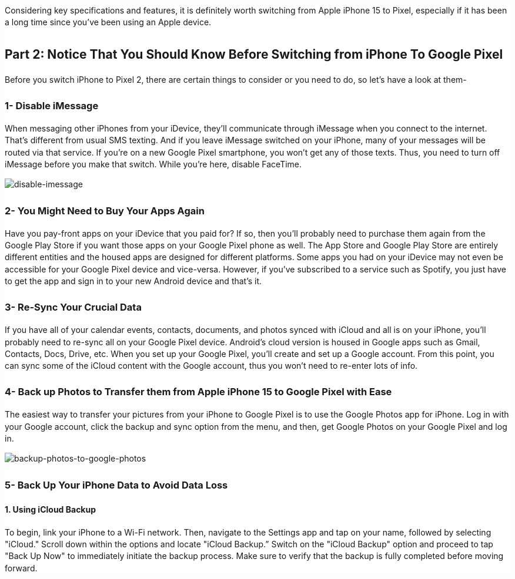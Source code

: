 Considering key specifications and features, it is definitely worth switching from Apple iPhone 15 to Pixel, especially if it has been a long time since you’ve been using an Apple device.

## Part 2: Notice That You Should Know Before Switching from iPhone To Google Pixel

Before you switch iPhone to Pixel 2, there are certain things to consider or you need to do, so let’s have a look at them-

### 1- Disable iMessage

When messaging other iPhones from your iDevice, they’ll communicate through iMessage when you connect to the internet. That’s different from usual SMS texting. And if you leave iMessage switched on your iPhone, many of your messages will be routed via that service. If you’re on a new Google Pixel smartphone, you won’t get any of those texts. Thus, you need to turn off iMessage before you make that switch. While you’re here, disable FaceTime.

![disable-imessage](https://images.wondershare.com/drfone/2020/disable-imessage.jpg)

### 2- You Might Need to Buy Your Apps Again

Have you pay-front apps on your iDevice that you paid for? If so, then you’ll probably need to purchase them again from the Google Play Store if you want those apps on your Google Pixel phone as well. The App Store and Google Play Store are entirely different entities and the housed apps are designed for different platforms. Some apps you had on your iDevice may not even be accessible for your Google Pixel device and vice-versa. However, if you’ve subscribed to a service such as Spotify, you just have to get the app and sign in to your new Android device and that’s it.

### 3- Re-Sync Your Crucial Data

If you have all of your calendar events, contacts, documents, and photos synced with iCloud and all is on your iPhone, you’ll probably need to re-sync all on your Google Pixel device. Android’s cloud version is housed in Google apps such as Gmail, Contacts, Docs, Drive, etc. When you set up your Google Pixel, you’ll create and set up a Google account. From this point, you can sync some of the iCloud content with the Google account, thus you won’t need to re-enter lots of info.

### 4- Back up Photos to Transfer them from Apple iPhone 15 to Google Pixel with Ease

The easiest way to transfer your pictures from your iPhone to Google Pixel is to use the Google Photos app for iPhone. Log in with your Google account, click the backup and sync option from the menu, and then, get Google Photos on your Google Pixel and log in.

![backup-photos-to-google-photos](https://images.wondershare.com/drfone/2020/backup-photos-to-google-photos.jpg)

### 5- Back Up Your iPhone Data to Avoid Data Loss

#### 1\. Using iCloud Backup

To begin, link your iPhone to a Wi-Fi network. Then, navigate to the Settings app and tap on your name, followed by selecting "iCloud." Scroll down within the options and locate "iCloud Backup.” Switch on the "iCloud Backup" option and proceed to tap "Back Up Now" to immediately initiate the backup process. Make sure to verify that the backup is fully completed before moving forward.
